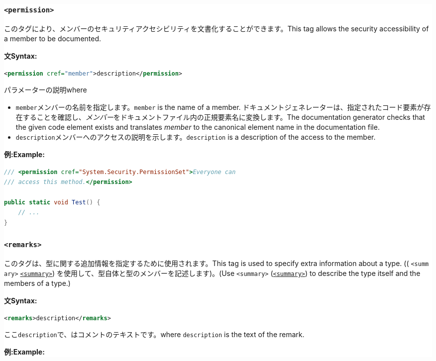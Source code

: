 ### `<permission>`

<span data-ttu-id="070b7-220">このタグにより、メンバーのセキュリティアクセシビリティを文書化することができます。</span><span class="sxs-lookup"><span data-stu-id="070b7-220">This tag allows the security accessibility of a member to be documented.</span></span>

<span data-ttu-id="070b7-221">__文__</span><span class="sxs-lookup"><span data-stu-id="070b7-221">__Syntax:__</span></span>

```xml
<permission cref="member">description</permission>
```

<span data-ttu-id="070b7-222">パラメーターの説明</span><span class="sxs-lookup"><span data-stu-id="070b7-222">where</span></span>

* <span data-ttu-id="070b7-223">`member`メンバーの名前を指定します。</span><span class="sxs-lookup"><span data-stu-id="070b7-223">`member` is the name of a member.</span></span> <span data-ttu-id="070b7-224">ドキュメントジェネレーターは、指定されたコード要素が存在することを確認し、*メンバー*をドキュメントファイル内の正規要素名に変換します。</span><span class="sxs-lookup"><span data-stu-id="070b7-224">The documentation generator checks that the given code element exists and translates *member* to the canonical element name in the documentation file.</span></span>
* <span data-ttu-id="070b7-225">`description`メンバーへのアクセスの説明を示します。</span><span class="sxs-lookup"><span data-stu-id="070b7-225">`description` is a description of the access to the member.</span></span>

<span data-ttu-id="070b7-226">__例:__</span><span class="sxs-lookup"><span data-stu-id="070b7-226">__Example:__</span></span>

```csharp
/// <permission cref="System.Security.PermissionSet">Everyone can
/// access this method.</permission>

public static void Test() {
    // ...
}
```

### `<remarks>`

<span data-ttu-id="070b7-227">このタグは、型に関する追加情報を指定するために使用されます。</span><span class="sxs-lookup"><span data-stu-id="070b7-227">This tag is used to specify extra information about a type.</span></span> <span data-ttu-id="070b7-228">(( `<summary>` [`<summary>`](documentation-comments.md#summary)) を使用して、型自体と型のメンバーを記述します)。</span><span class="sxs-lookup"><span data-stu-id="070b7-228">(Use `<summary>` ([`<summary>`](documentation-comments.md#summary)) to describe the type itself and the members of a type.)</span></span>

<span data-ttu-id="070b7-229">__文__</span><span class="sxs-lookup"><span data-stu-id="070b7-229">__Syntax:__</span></span>

```xml
<remarks>description</remarks>
```

<span data-ttu-id="070b7-230">ここ`description`で、はコメントのテキストです。</span><span class="sxs-lookup"><span data-stu-id="070b7-230">where `description` is the text of the remark.</span></span>

<span data-ttu-id="070b7-231">__例:__</span><span class="sxs-lookup"><span data-stu-id="070b7-231">__Example:__</span></span>
